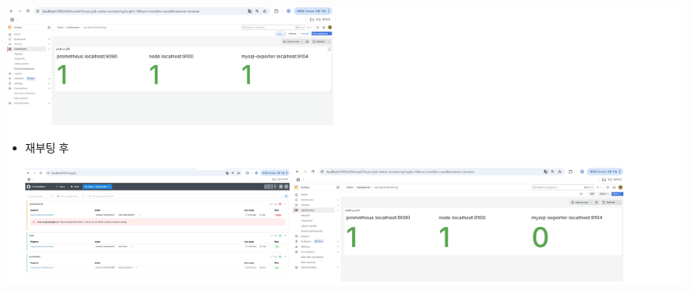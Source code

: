    <img src="images/8.재부팅 전2.png" alt="재부팅 전2" width="48%" />
   </p>

- 재부팅 후
   <p float="left">
   <img src="images/8.재부팅 후1.png" alt="재부팅 후1" width="40%" />
   <img src="images/8.재부팅 후2.png" alt="재부팅 후2" width="50%" />
   </p>
